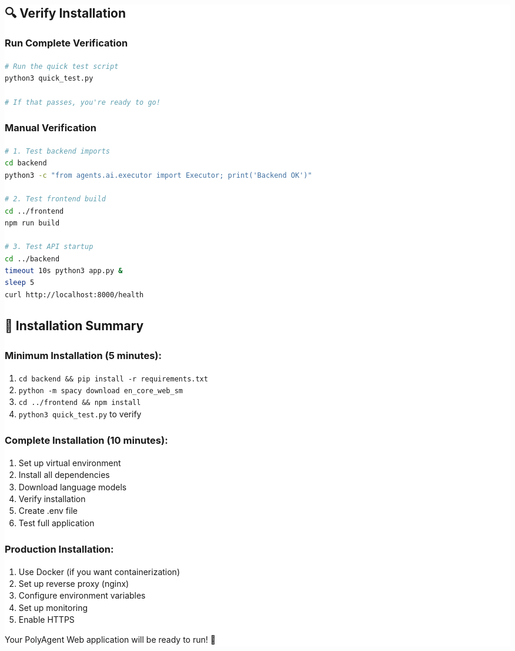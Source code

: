 ## 🔍 **Verify Installation**

### **Run Complete Verification**
```bash
# Run the quick test script
python3 quick_test.py

# If that passes, you're ready to go!
```

### **Manual Verification**
```bash
# 1. Test backend imports
cd backend
python3 -c "from agents.ai.executor import Executor; print('Backend OK')"

# 2. Test frontend build
cd ../frontend
npm run build

# 3. Test API startup
cd ../backend
timeout 10s python3 app.py &
sleep 5
curl http://localhost:8000/health
```

## 📝 **Installation Summary**

### **Minimum Installation (5 minutes):**
1. `cd backend && pip install -r requirements.txt`
2. `python -m spacy download en_core_web_sm`
3. `cd ../frontend && npm install`
4. `python3 quick_test.py` to verify

### **Complete Installation (10 minutes):**
1. Set up virtual environment
2. Install all dependencies
3. Download language models
4. Verify installation
5. Create .env file
6. Test full application

### **Production Installation:**
1. Use Docker (if you want containerization)
2. Set up reverse proxy (nginx)
3. Configure environment variables
4. Set up monitoring
5. Enable HTTPS

Your PolyAgent Web application will be ready to run! 🎉